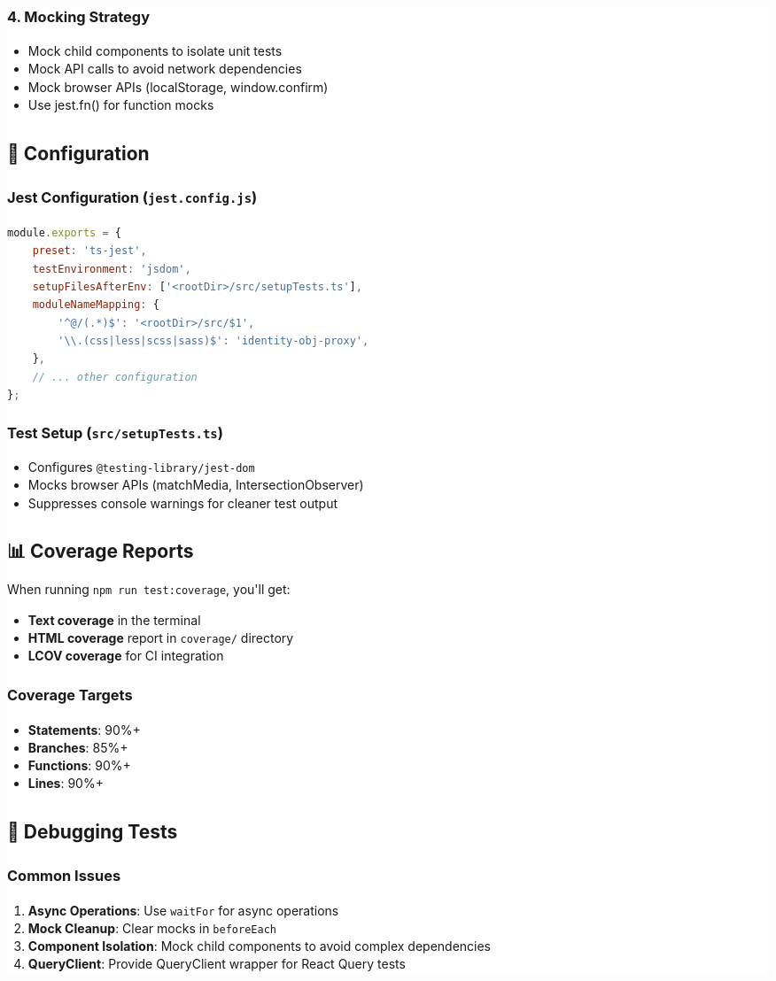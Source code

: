 ### 4. **Mocking Strategy**
- Mock child components to isolate unit tests
- Mock API calls to avoid network dependencies
- Mock browser APIs (localStorage, window.confirm)
- Use jest.fn() for function mocks

## 🔧 Configuration

### Jest Configuration (`jest.config.js`)
```javascript
module.exports = {
    preset: 'ts-jest',
    testEnvironment: 'jsdom',
    setupFilesAfterEnv: ['<rootDir>/src/setupTests.ts'],
    moduleNameMapping: {
        '^@/(.*)$': '<rootDir>/src/$1',
        '\\.(css|less|scss|sass)$': 'identity-obj-proxy',
    },
    // ... other configuration
};
```

### Test Setup (`src/setupTests.ts`)
- Configures `@testing-library/jest-dom`
- Mocks browser APIs (matchMedia, IntersectionObserver)
- Suppresses console warnings for cleaner test output

## 📊 Coverage Reports

When running `npm run test:coverage`, you'll get:

- **Text coverage** in the terminal
- **HTML coverage** report in `coverage/` directory
- **LCOV coverage** for CI integration

### Coverage Targets
- **Statements**: 90%+
- **Branches**: 85%+
- **Functions**: 90%+
- **Lines**: 90%+

## 🐛 Debugging Tests

### Common Issues

1. **Async Operations**: Use `waitFor` for async operations
2. **Mock Cleanup**: Clear mocks in `beforeEach`
3. **Component Isolation**: Mock child components to avoid complex dependencies
4. **QueryClient**: Provide QueryClient wrapper for React Query tests
